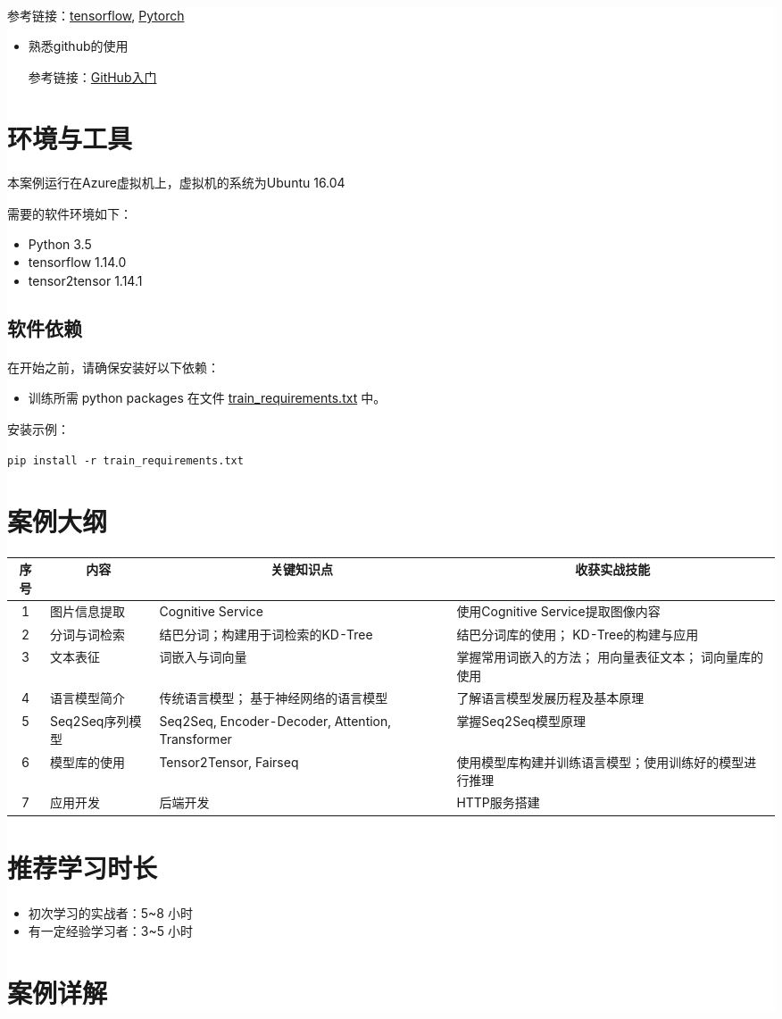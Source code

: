   参考链接：[tensorflow](https://www.tensorflow.org/tutorials/quickstart/beginner), [Pytorch](https://pytorch-cn.readthedocs.io/zh/latest/)

* 熟悉github的使用
 
  参考链接：[GitHub入门](https://help.github.com/cn/github/using-git)


# 环境与工具

本案例运行在Azure虚拟机上，虚拟机的系统为Ubuntu 16.04

需要的软件环境如下：

* Python 3.5
* tensorflow 1.14.0
* tensor2tensor 1.14.1

## 软件依赖

在开始之前，请确保安装好以下依赖：

* 训练所需 python packages 在文件 [train_requirements.txt](./code/train/train_requirerments.txt) 中。


安装示例：
```
pip install -r train_requirements.txt
```

# 案例大纲

|序号|内容|关键知识点|收获实战技能|
|:---:|---|---|---|
| 1 | 图片信息提取 | Cognitive Service | 使用Cognitive Service提取图像内容 |
| 2 | 分词与词检索 | 结巴分词；构建用于词检索的KD-Tree | 结巴分词库的使用； KD-Tree的构建与应用 |
| 3 | 文本表征 | 词嵌入与词向量 | 掌握常用词嵌入的方法； 用向量表征文本； 词向量库的使用 |
| 4 | 语言模型简介| 传统语言模型； 基于神经网络的语言模型 | 了解语言模型发展历程及基本原理 |
| 5 | Seq2Seq序列模型 | Seq2Seq, Encoder-Decoder, Attention, Transformer | 掌握Seq2Seq模型原理 |
| 6 | 模型库的使用 | Tensor2Tensor, Fairseq | 使用模型库构建并训练语言模型；使用训练好的模型进行推理 |
| 7 | 应用开发 | 后端开发 | HTTP服务搭建 | 

# 推荐学习时长

* 初次学习的实战者：5~8 小时
* 有一定经验学习者：3~5 小时


# 案例详解
